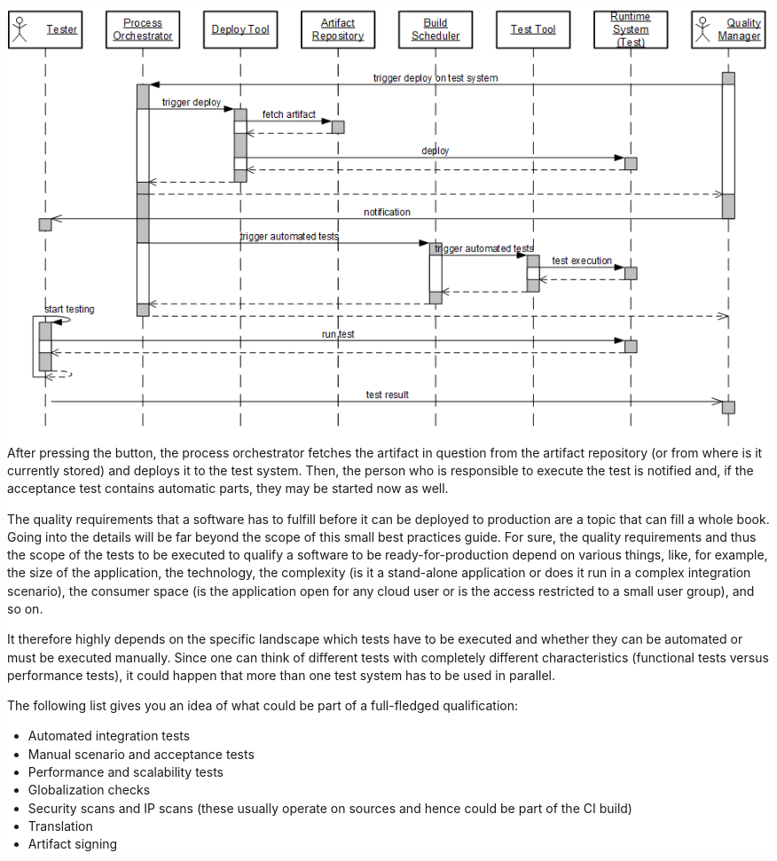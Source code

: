 ![Acceptance Test](pipeline-suggestions-acceptance-test.png)

After pressing the button, the process orchestrator fetches the artifact in question from the artifact repository (or from where is it currently stored) and deploys it to the test system. Then, the person who is responsible to execute the test is notified and, if the acceptance test contains automatic parts, they may be started now as well.

The quality requirements that a software has to fulfill before it can be deployed to production are a topic that can fill a whole book. Going into the details will be far beyond the scope of this small best practices guide. For sure, the quality requirements and thus the scope of the tests to be executed to qualify a software to be ready-for-production depend on various things, like, for example, the size of the application, the technology, the complexity (is it a stand-alone application or does it run in a complex integration scenario), the consumer space (is the application open for any cloud user or is the access restricted to a small user group), and so on.

It therefore highly depends on the specific landscape which tests have to be executed and whether they can be automated or must be executed manually. Since one can think of different tests with completely different characteristics (functional tests versus performance tests), it could happen that more than one test system has to be used in parallel.

The following list gives you an idea of what could be part of a full-fledged qualification:

  - Automated integration tests
  - Manual scenario and acceptance tests
  - Performance and scalability tests
  - Globalization checks
  - Security scans and IP scans (these usually operate on sources and hence could be part of the CI build)
  - Translation
  - Artifact signing
  